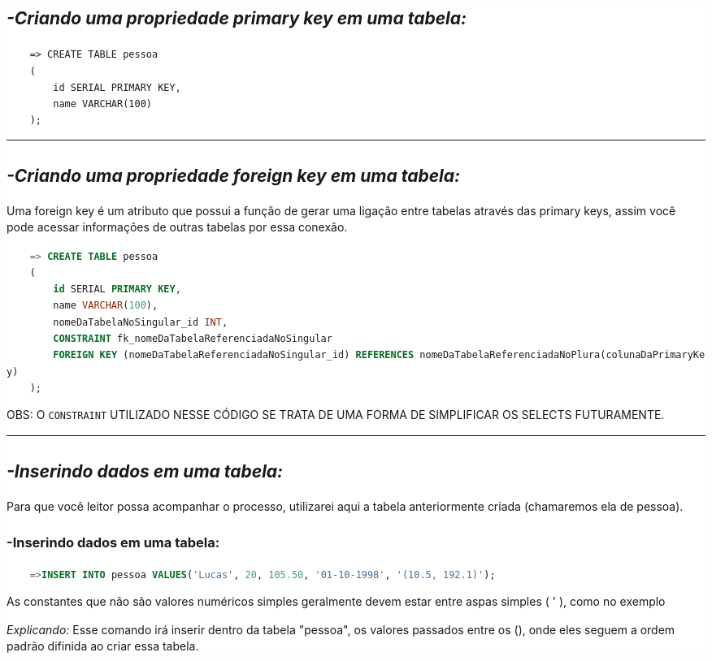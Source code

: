 ## *-Criando uma propriedade primary key em uma tabela:*

~~~
    => CREATE TABLE pessoa
    (
        id SERIAL PRIMARY KEY,
        name VARCHAR(100)
    );
~~~

--------------------------------------------------

<div id="fk"></div>

## *-Criando uma propriedade foreign key em uma tabela:*
Uma foreign key é um atributo que possui a função de gerar uma ligação entre tabelas através das primary keys, assim você pode acessar informações de outras tabelas por essa conexão.

~~~SQL
    => CREATE TABLE pessoa
    (
        id SERIAL PRIMARY KEY,
        name VARCHAR(100),
        nomeDaTabelaNoSingular_id INT,
        CONSTRAINT fk_nomeDaTabelaReferenciadaNoSingular
        FOREIGN KEY (nomeDaTabelaReferenciadaNoSingular_id) REFERENCES nomeDaTabelaReferenciadaNoPlura(colunaDaPrimaryKey)
    );
~~~

OBS: O `CONSTRAINT` UTILIZADO NESSE CÓDIGO SE TRATA DE UMA FORMA DE SIMPLIFICAR OS SELECTS FUTURAMENTE.




--------------------------------------------------

<div id="idadostabela"></div>

## *-Inserindo dados em uma tabela:*
Para que você leitor possa acompanhar o processo, utilizarei aqui a tabela anteriormente criada (chamaremos ela de pessoa).

### **-Inserindo dados em uma tabela:**
~~~SQL
    =>INSERT INTO pessoa VALUES('Lucas', 20, 105.50, '01-10-1998', '(10.5, 192.1)');
~~~
As constantes que não são valores numéricos simples geralmente devem estar entre aspas simples ( ' ), como no exemplo

*Explicando:*
Esse comando irá inserir dentro da tabela "pessoa", os valores passados entre os (), onde eles seguem a ordem padrão difinida ao criar essa tabela.
